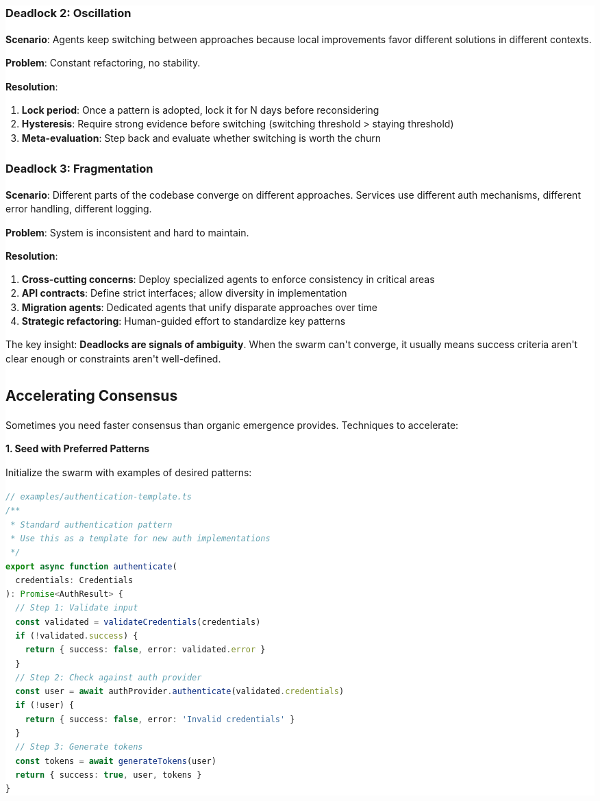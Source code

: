 ### Deadlock 2: Oscillation

**Scenario**: Agents keep switching between approaches because local improvements favor different solutions in different contexts.

**Problem**: Constant refactoring, no stability.

**Resolution**:
1. **Lock period**: Once a pattern is adopted, lock it for N days before reconsidering
2. **Hysteresis**: Require strong evidence before switching (switching threshold > staying threshold)
3. **Meta-evaluation**: Step back and evaluate whether switching is worth the churn

### Deadlock 3: Fragmentation

**Scenario**: Different parts of the codebase converge on different approaches. Services use different auth mechanisms, different error handling, different logging.

**Problem**: System is inconsistent and hard to maintain.

**Resolution**:
1. **Cross-cutting concerns**: Deploy specialized agents to enforce consistency in critical areas
2. **API contracts**: Define strict interfaces; allow diversity in implementation
3. **Migration agents**: Dedicated agents that unify disparate approaches over time
4. **Strategic refactoring**: Human-guided effort to standardize key patterns

The key insight: **Deadlocks are signals of ambiguity**. When the swarm can't converge, it usually means success criteria aren't clear enough or constraints aren't well-defined.

## Accelerating Consensus

Sometimes you need faster consensus than organic emergence provides. Techniques to accelerate:

**1. Seed with Preferred Patterns**

Initialize the swarm with examples of desired patterns:

```typescript
// examples/authentication-template.ts
/**
 * Standard authentication pattern
 * Use this as a template for new auth implementations
 */
export async function authenticate(
  credentials: Credentials
): Promise<AuthResult> {
  // Step 1: Validate input
  const validated = validateCredentials(credentials)
  if (!validated.success) {
    return { success: false, error: validated.error }
  }
  // Step 2: Check against auth provider
  const user = await authProvider.authenticate(validated.credentials)
  if (!user) {
    return { success: false, error: 'Invalid credentials' }
  }
  // Step 3: Generate tokens
  const tokens = await generateTokens(user)
  return { success: true, user, tokens }
}
```
